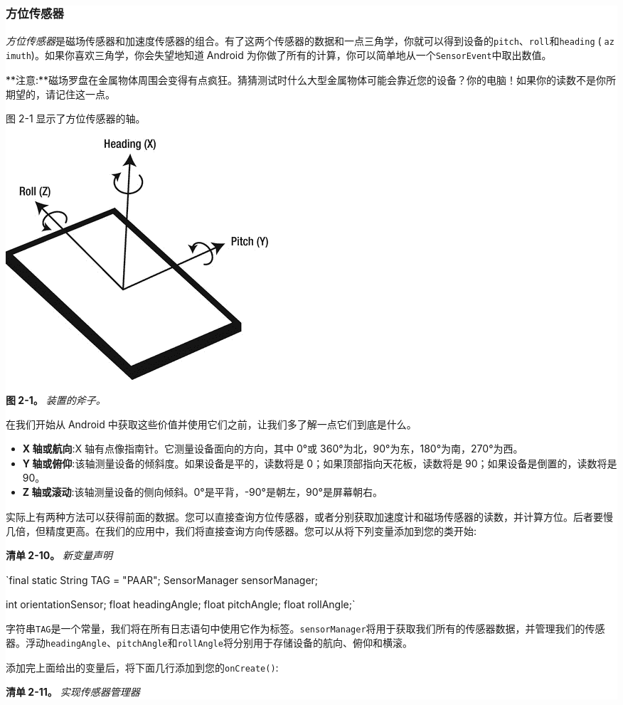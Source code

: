 ### 方位传感器

*方位传感器*是磁场传感器和加速度传感器的组合。有了这两个传感器的数据和一点三角学，你就可以得到设备的`pitch`、`roll`和`heading` ( `azimuth`)。如果你喜欢三角学，你会失望地知道 Android 为你做了所有的计算，你可以简单地从一个`SensorEvent`中取出数值。

**注意:**磁场罗盘在金属物体周围会变得有点疯狂。猜猜测试时什么大型金属物体可能会靠近您的设备？你的电脑！如果你的读数不是你所期望的，请记住这一点。

图 2-1 显示了方位传感器的轴。

![Image](img/9781430239451_Fig02-01.jpg)

**图 2-1。** *装置的斧子。*

在我们开始从 Android 中获取这些价值并使用它们之前，让我们多了解一点它们到底是什么。

*   **X 轴或航向**:X 轴有点像指南针。它测量设备面向的方向，其中 0°或 360°为北，90°为东，180°为南，270°为西。
*   **Y 轴或俯仰**:该轴测量设备的倾斜度。如果设备是平的，读数将是 0；如果顶部指向天花板，读数将是 90；如果设备是倒置的，读数将是 90。
*   **Z 轴或滚动**:该轴测量设备的侧向倾斜。0°是平背，-90°是朝左，90°是屏幕朝右。

实际上有两种方法可以获得前面的数据。您可以直接查询方位传感器，或者分别获取加速度计和磁场传感器的读数，并计算方位。后者要慢几倍，但精度更高。在我们的应用中，我们将直接查询方向传感器。您可以从将下列变量添加到您的类开始:

**清单 2-10。** *新变量声明*

`final static String TAG = "PAAR";
SensorManager sensorManager;

int orientationSensor;
float headingAngle;
float pitchAngle;
float rollAngle;`

字符串`TAG`是一个常量，我们将在所有日志语句中使用它作为标签。`sensorManager`将用于获取我们所有的传感器数据，并管理我们的传感器。浮动`headingAngle`、`pitchAngle`和`rollAngle`将分别用于存储设备的航向、俯仰和横滚。

添加完上面给出的变量后，将下面几行添加到您的`onCreate()`:

**清单 2-11。** *实现传感器管理器*
